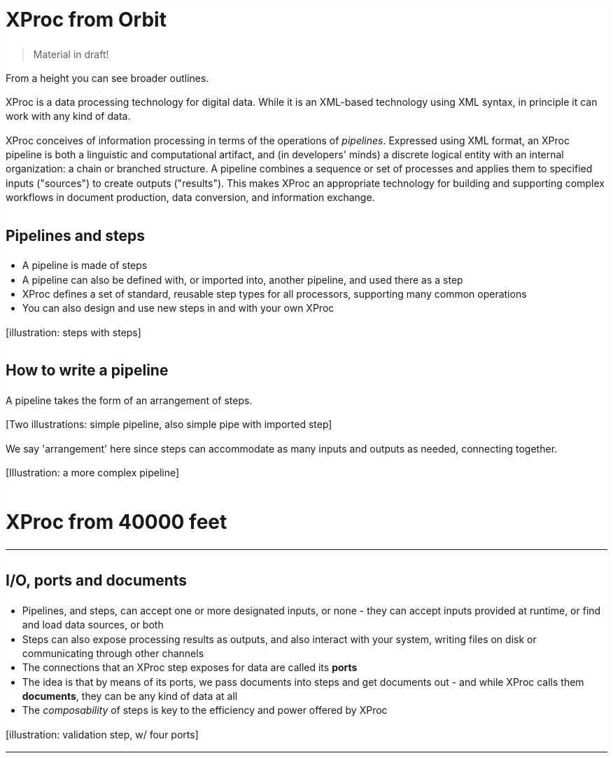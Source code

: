 # XProc from Orbit

> Material in draft!

From a height you can see broader outlines.

XProc is a data processing technology for digital data. While it is an XML-based technology using XML syntax, in principle it can work with any kind of data.

XProc conceives of information processing in terms of the operations of *pipelines*. Expressed using XML format, an XProc pipeline is both a linguistic and computational artifact, and (in developers' minds) a discrete logical entity with an internal organization: a chain or branched structure. A pipeline combines a sequence or set of processes and applies them to specified inputs ("sources") to create outputs ("results"). This makes XProc an appropriate technology for building and supporting complex workflows in document production, data conversion, and information exchange.

## Pipelines and steps

- A pipeline is made of steps
- A pipeline can also be defined with, or imported into, another pipeline, and used there as a step
- XProc defines a set of standard, reusable step types for all processors, supporting many common operations
- You can also design and use new steps in and with your own XProc

[illustration: steps with steps]

## How to write a pipeline

A pipeline takes the form of an arrangement of steps.

[Two illustrations: simple pipeline, also simple pipe with imported step]

We say 'arrangement' here since steps can accommodate as many inputs and outputs as needed, connecting together.

[Illustration: a more complex pipeline]

# XProc from 40000 feet
---

## I/O, ports and documents

- Pipelines, and steps, can accept one or more designated inputs, or none - they can accept inputs provided at runtime, or find and load data sources, or both
- Steps can also expose processing results as outputs, and also interact with your system, writing files on disk or communicating through other channels
- The connections that an XProc step exposes for data are called its **ports**
- The idea is that by means of its ports, we pass documents into steps and get documents out - and while XProc calls them **documents**, they can be any kind of data at all
- The *composability* of steps is key to the efficiency and power offered by XProc

[illustration: validation step, w/ four ports]

---